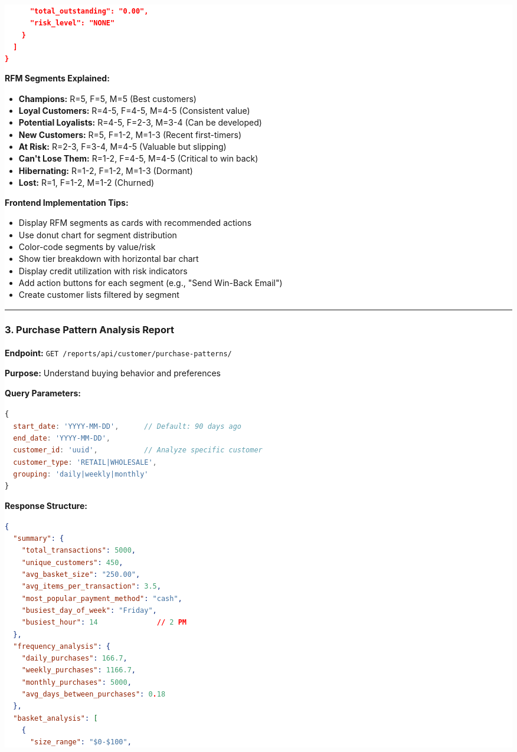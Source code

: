 ```json
      "total_outstanding": "0.00",
      "risk_level": "NONE"
    }
  ]
}
```

**RFM Segments Explained:**
- **Champions:** R=5, F=5, M=5 (Best customers)
- **Loyal Customers:** R=4-5, F=4-5, M=4-5 (Consistent value)
- **Potential Loyalists:** R=4-5, F=2-3, M=3-4 (Can be developed)
- **New Customers:** R=5, F=1-2, M=1-3 (Recent first-timers)
- **At Risk:** R=2-3, F=3-4, M=4-5 (Valuable but slipping)
- **Can't Lose Them:** R=1-2, F=4-5, M=4-5 (Critical to win back)
- **Hibernating:** R=1-2, F=1-2, M=1-3 (Dormant)
- **Lost:** R=1, F=1-2, M=1-2 (Churned)

**Frontend Implementation Tips:**
- Display RFM segments as cards with recommended actions
- Use donut chart for segment distribution
- Color-code segments by value/risk
- Show tier breakdown with horizontal bar chart
- Display credit utilization with risk indicators
- Add action buttons for each segment (e.g., "Send Win-Back Email")
- Create customer lists filtered by segment

---

### 3. Purchase Pattern Analysis Report

**Endpoint:** `GET /reports/api/customer/purchase-patterns/`

**Purpose:** Understand buying behavior and preferences

**Query Parameters:**
```javascript
{
  start_date: 'YYYY-MM-DD',      // Default: 90 days ago
  end_date: 'YYYY-MM-DD',
  customer_id: 'uuid',           // Analyze specific customer
  customer_type: 'RETAIL|WHOLESALE',
  grouping: 'daily|weekly|monthly'
}
```

**Response Structure:**
```json
{
  "summary": {
    "total_transactions": 5000,
    "unique_customers": 450,
    "avg_basket_size": "250.00",
    "avg_items_per_transaction": 3.5,
    "most_popular_payment_method": "cash",
    "busiest_day_of_week": "Friday",
    "busiest_hour": 14              // 2 PM
  },
  "frequency_analysis": {
    "daily_purchases": 166.7,
    "weekly_purchases": 1166.7,
    "monthly_purchases": 5000,
    "avg_days_between_purchases": 0.18
  },
  "basket_analysis": [
    {
      "size_range": "$0-$100",
```